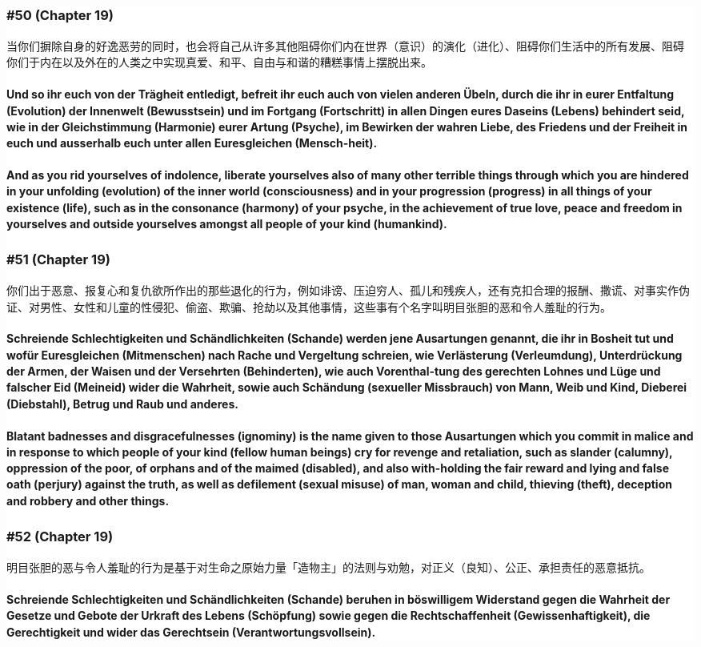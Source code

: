 ### #50 (Chapter 19)

当你们摒除自身的好逸恶劳的同时，也会将自己从许多其他阻碍你们内在世界（意识）的演化（进化）、阻碍你们生活中的所有发展、阻碍你们于内在以及外在的人类之中实现真爱、和平、自由与和谐的糟糕事情上摆脱出来。

#### Und so ihr euch von der Trägheit entledigt, befreit ihr euch auch von vielen anderen Übeln, durch die ihr in eurer Entfaltung (Evolution) der Innenwelt (Bewusstsein) und im Fortgang (Fortschritt) in allen Dingen eures Daseins (Lebens) behindert seid, wie in der Gleichstimmung (Harmonie) eurer Artung (Psyche), im Bewirken der wahren Liebe, des Friedens und der Freiheit in euch und ausserhalb euch unter allen Euresgleichen (Mensch-heit).

#### And as you rid yourselves of indolence, liberate yourselves also of many other terrible things through which you are hindered in your unfolding (evolution) of the inner world (consciousness) and in your progression (progress) in all things of your existence (life), such as in the consonance (harmony) of your psyche, in the achievement of true love, peace and freedom in yourselves and outside yourselves amongst all people of your kind (humankind).

### #51 (Chapter 19)

你们出于恶意、报复心和复仇欲所作出的那些退化的行为，例如诽谤、压迫穷人、孤儿和残疾人，还有克扣合理的报酬、撒谎、对事实作伪证、对男性、女性和儿童的性侵犯、偷盗、欺骗、抢劫以及其他事情，这些事有个名字叫明目张胆的恶和令人羞耻的行为。

#### Schreiende Schlechtigkeiten und Schändlichkeiten (Schande) werden jene Ausartungen genannt, die ihr in Bosheit tut und wofür Euresgleichen (Mitmenschen) nach Rache und Vergeltung schreien, wie Verlästerung (Verleumdung), Unterdrückung der Armen, der Waisen und der Versehrten (Behinderten), wie auch Vorenthal-tung des gerechten Lohnes und Lüge und falscher Eid (Meineid) wider die Wahrheit, sowie auch Schändung (sexueller Missbrauch) von Mann, Weib und Kind, Dieberei (Diebstahl), Betrug und Raub und anderes.

#### Blatant badnesses and disgracefulnesses (ignominy) is the name given to those Ausartungen which you commit in malice and in response to which people of your kind (fellow human beings) cry for revenge and retaliation, such as slander (calumny), oppression of the poor, of orphans and of the maimed (disabled), and also with-holding the fair reward and lying and false oath (perjury) against the truth, as well as defilement (sexual misuse) of man, woman and child, thieving (theft), deception and robbery and other things.

### #52 (Chapter 19)

明目张胆的恶与令人羞耻的行为是基于对生命之原始力量「造物主」的法则与劝勉，对正义（良知）、公正、承担责任的恶意抵抗。

#### Schreiende Schlechtigkeiten und Schändlichkeiten (Schande) beruhen in böswilligem Widerstand gegen die Wahrheit der Gesetze und Gebote der Urkraft des Lebens (Schöpfung) sowie gegen die Rechtschaffenheit (Gewissenhaftigkeit), die Gerechtigkeit und wider das Gerechtsein (Verantwortungsvollsein).

